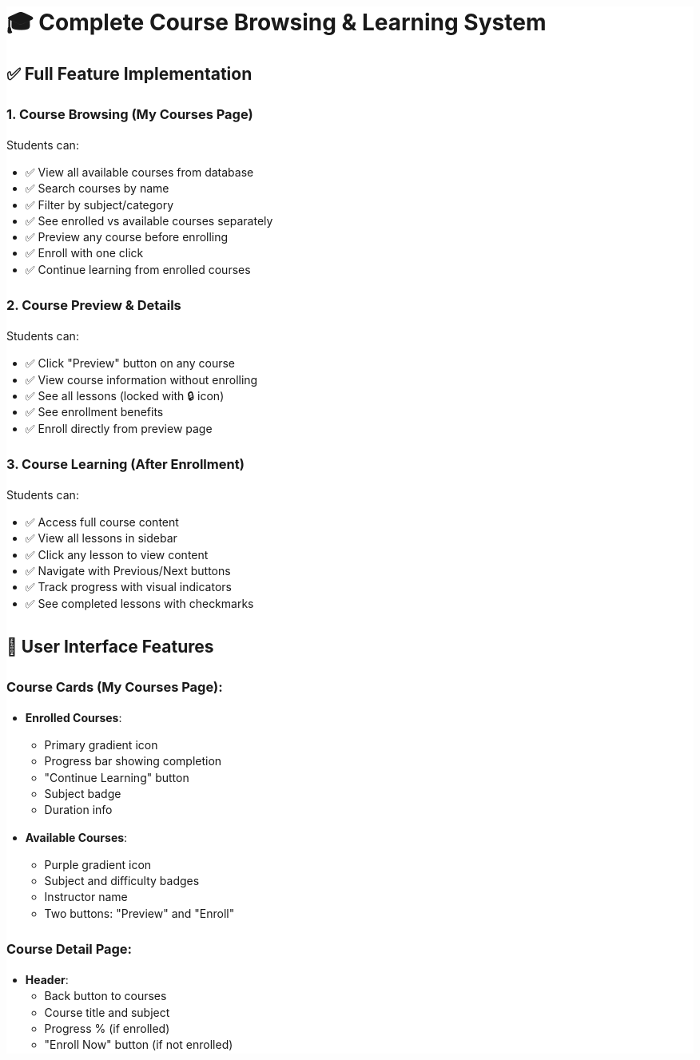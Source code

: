 # 🎓 Complete Course Browsing & Learning System

## ✅ Full Feature Implementation

### 1. **Course Browsing** (My Courses Page)
Students can:
- ✅ View all available courses from database
- ✅ Search courses by name
- ✅ Filter by subject/category
- ✅ See enrolled vs available courses separately
- ✅ Preview any course before enrolling
- ✅ Enroll with one click
- ✅ Continue learning from enrolled courses

### 2. **Course Preview & Details**
Students can:
- ✅ Click "Preview" button on any course
- ✅ View course information without enrolling
- ✅ See all lessons (locked with 🔒 icon)
- ✅ See enrollment benefits
- ✅ Enroll directly from preview page

### 3. **Course Learning** (After Enrollment)
Students can:
- ✅ Access full course content
- ✅ View all lessons in sidebar
- ✅ Click any lesson to view content
- ✅ Navigate with Previous/Next buttons
- ✅ Track progress with visual indicators
- ✅ See completed lessons with checkmarks

## 🎨 User Interface Features

### Course Cards (My Courses Page):
- **Enrolled Courses**:
  - Primary gradient icon
  - Progress bar showing completion
  - "Continue Learning" button
  - Subject badge
  - Duration info

- **Available Courses**:
  - Purple gradient icon
  - Subject and difficulty badges
  - Instructor name
  - Two buttons: "Preview" and "Enroll"

### Course Detail Page:
- **Header**:
  - Back button to courses
  - Course title and subject
  - Progress % (if enrolled)
  - "Enroll Now" button (if not enrolled)
